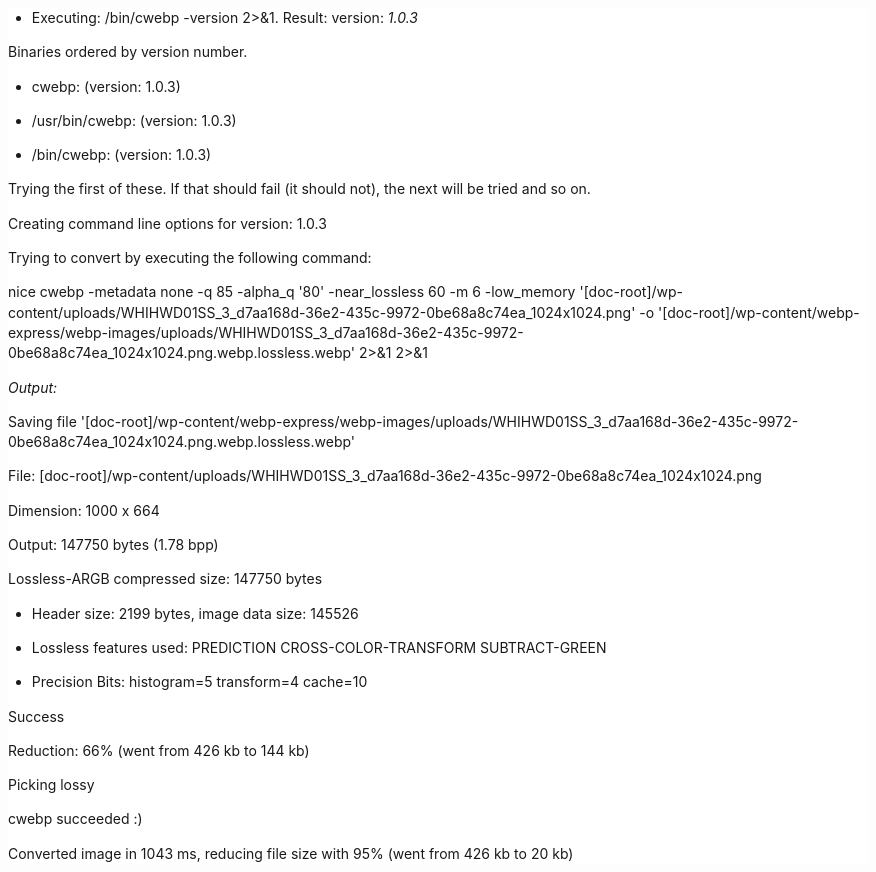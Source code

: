 - Executing: /bin/cwebp -version 2>&1. Result: version: *1.0.3*

Binaries ordered by version number.

- cwebp: (version: 1.0.3)

- /usr/bin/cwebp: (version: 1.0.3)

- /bin/cwebp: (version: 1.0.3)

Trying the first of these. If that should fail (it should not), the next will be tried and so on.

Creating command line options for version: 1.0.3

Trying to convert by executing the following command:

nice cwebp -metadata none -q 85 -alpha_q '80' -near_lossless 60 -m 6 -low_memory '[doc-root]/wp-content/uploads/WHIHWD01SS_3_d7aa168d-36e2-435c-9972-0be68a8c74ea_1024x1024.png' -o '[doc-root]/wp-content/webp-express/webp-images/uploads/WHIHWD01SS_3_d7aa168d-36e2-435c-9972-0be68a8c74ea_1024x1024.png.webp.lossless.webp' 2>&1 2>&1


*Output:* 

Saving file '[doc-root]/wp-content/webp-express/webp-images/uploads/WHIHWD01SS_3_d7aa168d-36e2-435c-9972-0be68a8c74ea_1024x1024.png.webp.lossless.webp'

File:      [doc-root]/wp-content/uploads/WHIHWD01SS_3_d7aa168d-36e2-435c-9972-0be68a8c74ea_1024x1024.png

Dimension: 1000 x 664

Output:    147750 bytes (1.78 bpp)

Lossless-ARGB compressed size: 147750 bytes

  * Header size: 2199 bytes, image data size: 145526

  * Lossless features used: PREDICTION CROSS-COLOR-TRANSFORM SUBTRACT-GREEN

  * Precision Bits: histogram=5 transform=4 cache=10


Success

Reduction: 66% (went from 426 kb to 144 kb)


Picking lossy

cwebp succeeded :)


Converted image in 1043 ms, reducing file size with 95% (went from 426 kb to 20 kb)

